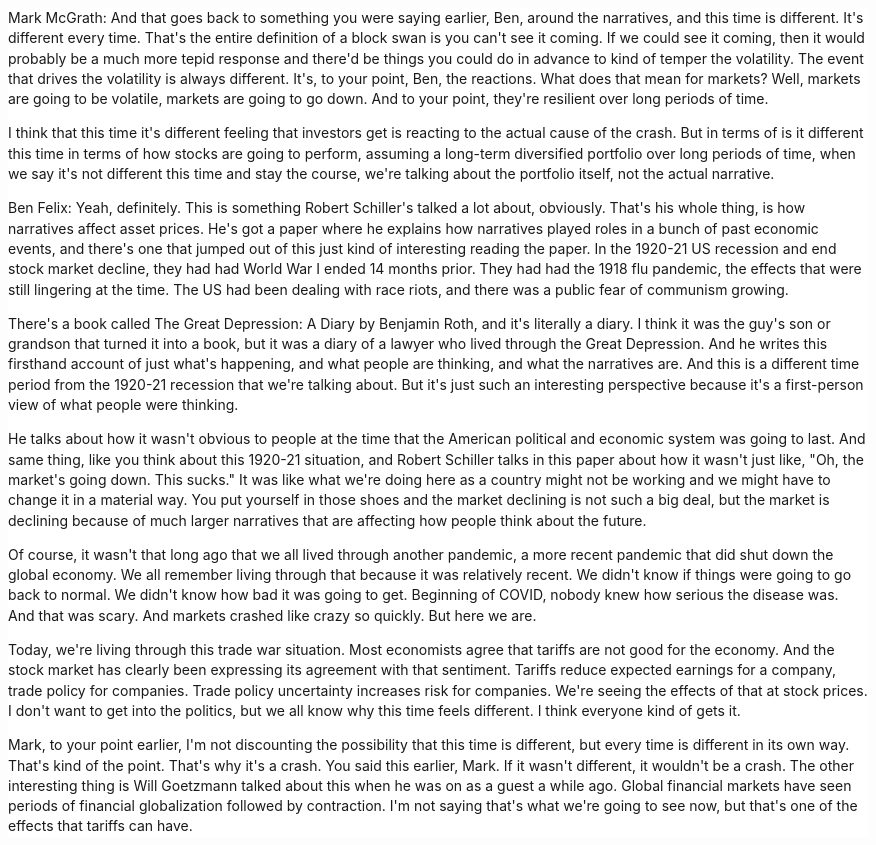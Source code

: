 Mark McGrath: And that goes back to something you were saying earlier, Ben, around the narratives, and this time is different. It's different every time. That's the entire definition of a block swan is you can't see it coming. If we could see it coming, then it would probably be a much more tepid response and there'd be things you could do in advance to kind of temper the volatility. The event that drives the volatility is always different. It's, to your point, Ben, the reactions. What does that mean for markets? Well, markets are going to be volatile, markets are going to go down. And to your point, they're resilient over long periods of time. 

I think that this time it's different feeling that investors get is reacting to the actual cause of the crash. But in terms of is it different this time in terms of how stocks are going to perform, assuming a long-term diversified portfolio over long periods of time, when we say it's not different this time and stay the course, we're talking about the portfolio itself, not the actual narrative. 

Ben Felix: Yeah, definitely. This is something Robert Schiller's talked a lot about, obviously. That's his whole thing, is how narratives affect asset prices. He's got a paper where he explains how narratives played roles in a bunch of past economic events, and there's one that jumped out of this just kind of interesting reading the paper. In the 1920-21 US recession and end stock market decline, they had had World War I ended 14 months prior. They had had the 1918 flu pandemic, the effects that were still lingering at the time. The US had been dealing with race riots, and there was a public fear of communism growing. 

There's a book called The Great Depression: A Diary by Benjamin Roth, and it's literally a diary. I think it was the guy's son or grandson that turned it into a book, but it was a diary of a lawyer who lived through the Great Depression. And he writes this firsthand account of just what's happening, and what people are thinking, and what the narratives are. And this is a different time period from the 1920-21 recession that we're talking about. But it's just such an interesting perspective because it's a first-person view of what people were thinking. 

He talks about how it wasn't obvious to people at the time that the American political and economic system was going to last. And same thing, like you think about this 1920-21 situation, and Robert Schiller talks in this paper about how it wasn't just like, "Oh, the market's going down. This sucks." It was like what we're doing here as a country might not be working and we might have to change it in a material way. You put yourself in those shoes and the market declining is not such a big deal, but the market is declining because of much larger narratives that are affecting how people think about the future. 

Of course, it wasn't that long ago that we all lived through another pandemic, a more recent pandemic that did shut down the global economy. We all remember living through that because it was relatively recent. We didn't know if things were going to go back to normal. We didn't know how bad it was going to get. Beginning of COVID, nobody knew how serious the disease was. And that was scary. And markets crashed like crazy so quickly. But here we are. 

Today, we're living through this trade war situation. Most economists agree that tariffs are not good for the economy. And the stock market has clearly been expressing its agreement with that sentiment. Tariffs reduce expected earnings for a company, trade policy for companies. Trade policy uncertainty increases risk for companies. We're seeing the effects of that at stock prices. I don't want to get into the politics, but we all know why this time feels different. I think everyone kind of gets it. 

Mark, to your point earlier, I'm not discounting the possibility that this time is different, but every time is different in its own way. That's kind of the point. That's why it's a crash. You said this earlier, Mark. If it wasn't different, it wouldn't be a crash. The other interesting thing is Will Goetzmann talked about this when he was on as a guest a while ago. Global financial markets have seen periods of financial globalization followed by contraction. I'm not saying that's what we're going to see now, but that's one of the effects that tariffs can have. 
